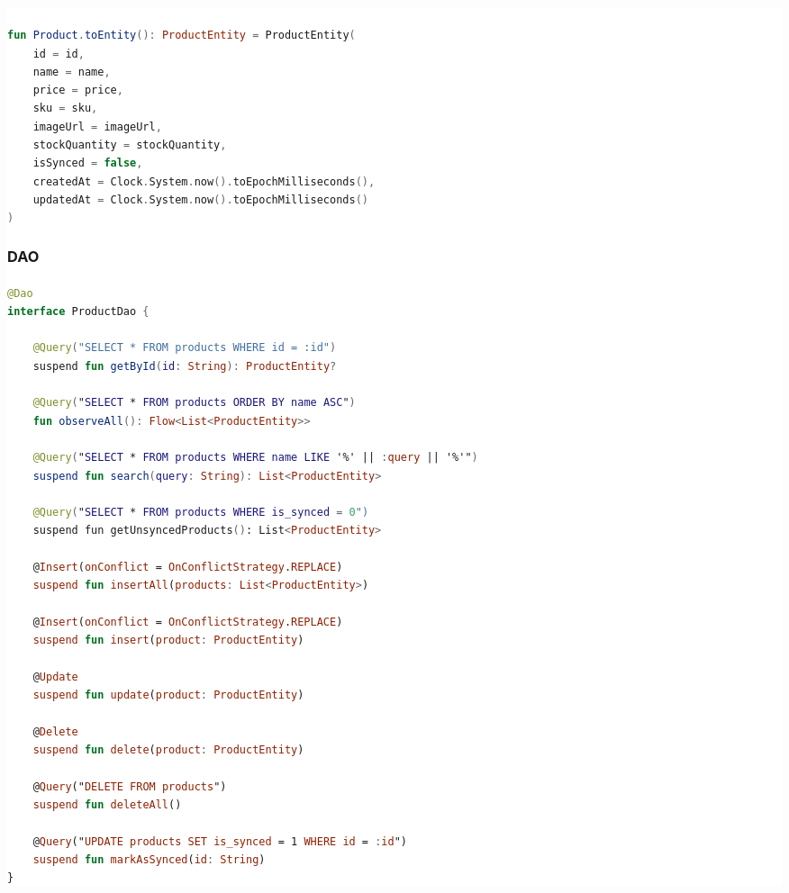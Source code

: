 ```kotlin

fun Product.toEntity(): ProductEntity = ProductEntity(
    id = id,
    name = name,
    price = price,
    sku = sku,
    imageUrl = imageUrl,
    stockQuantity = stockQuantity,
    isSynced = false,
    createdAt = Clock.System.now().toEpochMilliseconds(),
    updatedAt = Clock.System.now().toEpochMilliseconds()
)
```

### DAO

```kotlin
@Dao
interface ProductDao {
    
    @Query("SELECT * FROM products WHERE id = :id")
    suspend fun getById(id: String): ProductEntity?
    
    @Query("SELECT * FROM products ORDER BY name ASC")
    fun observeAll(): Flow<List<ProductEntity>>
    
    @Query("SELECT * FROM products WHERE name LIKE '%' || :query || '%'")
    suspend fun search(query: String): List<ProductEntity>
    
    @Query("SELECT * FROM products WHERE is_synced = 0")
    suspend fun getUnsyncedProducts(): List<ProductEntity>
    
    @Insert(onConflict = OnConflictStrategy.REPLACE)
    suspend fun insertAll(products: List<ProductEntity>)
    
    @Insert(onConflict = OnConflictStrategy.REPLACE)
    suspend fun insert(product: ProductEntity)
    
    @Update
    suspend fun update(product: ProductEntity)
    
    @Delete
    suspend fun delete(product: ProductEntity)
    
    @Query("DELETE FROM products")
    suspend fun deleteAll()
    
    @Query("UPDATE products SET is_synced = 1 WHERE id = :id")
    suspend fun markAsSynced(id: String)
}
```
